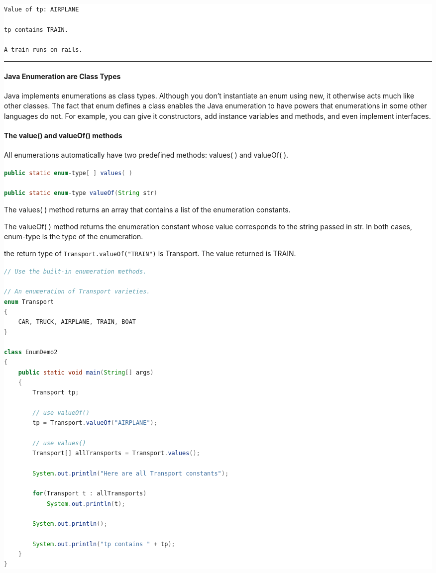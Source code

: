 ```
Value of tp: AIRPLANE

tp contains TRAIN.

A train runs on rails.
```


____

#### Java Enumeration are Class Types

Java implements enumerations as class types. Although you don’t instantiate
an enum using new, it otherwise acts much like other classes. The fact that enum defines a
class enables the Java enumeration to have powers that enumerations in some other languages
do not. For example, you can give it constructors, add instance variables and methods, and
even implement interfaces.


#### The value() and valueOf() methods

All enumerations automatically have two predefined methods: values( ) and valueOf( ).

```java
public static enum-type[ ] values( )

public static enum-type valueOf(String str)
```

The values( ) method returns an array that contains a list of the enumeration constants. 

The valueOf( ) method returns the enumeration constant whose value corresponds to the string
passed in str. In both cases, enum-type is the type of the enumeration.

the return type of `Transport.valueOf("TRAIN")` is Transport. The value returned is TRAIN.

```java
// Use the built-in enumeration methods.

// An enumeration of Transport varieties.
enum Transport 
{
	CAR, TRUCK, AIRPLANE, TRAIN, BOAT
}

class EnumDemo2 
{
	public static void main(String[] args)
	{
		Transport tp;
		
		// use valueOf()
		tp = Transport.valueOf("AIRPLANE");
		
		// use values()
		Transport[] allTransports = Transport.values();
		
		System.out.println("Here are all Transport constants");
		
		for(Transport t : allTransports)
			System.out.println(t);
			
		System.out.println();
		
		System.out.println("tp contains " + tp);
	}
}
```
